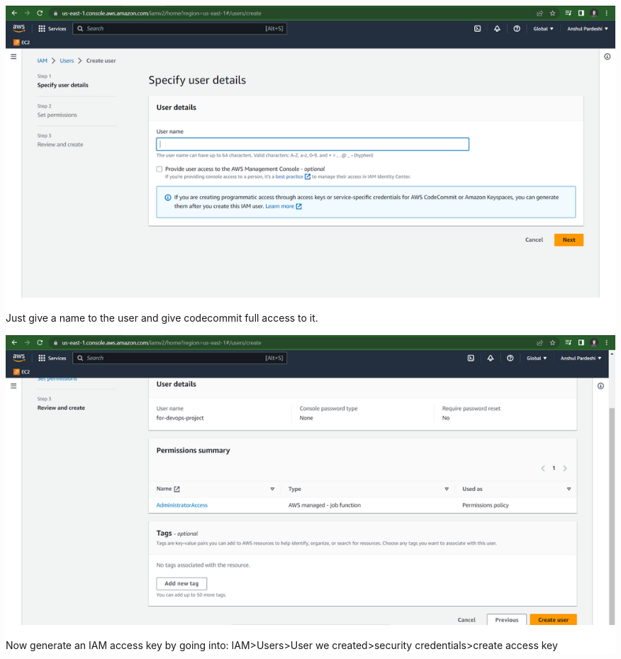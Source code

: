 ![](https://github.com/Anshuls-repo/Works-Projects-Hands-on/blob/main/Projects/AWS%20DevOps%20Project/Images/image-003.png)

Just give a name to the user and give codecommit full access to it.

![](https://github.com/Anshuls-repo/Works-Projects-Hands-on/blob/main/Projects/AWS%20DevOps%20Project/Images/image-004.png)

Now generate an IAM access key by going into: IAM>Users>User we created>security credentials>create access key
